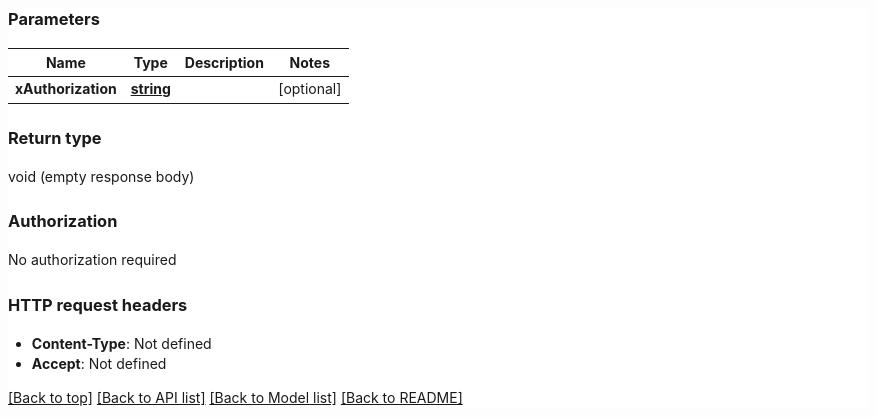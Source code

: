 ### Parameters

Name | Type | Description  | Notes
------------- | ------------- | ------------- | -------------
 **xAuthorization** | [**string**](string.md)|  | [optional] 

### Return type

void (empty response body)

### Authorization

No authorization required

### HTTP request headers

 - **Content-Type**: Not defined
 - **Accept**: Not defined

[[Back to top]](#) [[Back to API list]](../README.md#documentation-for-api-endpoints) [[Back to Model list]](../README.md#documentation-for-models) [[Back to README]](../README.md)

